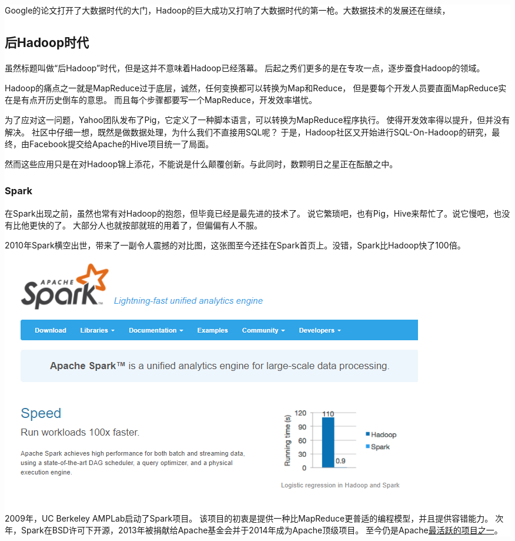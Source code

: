 Google的论文打开了大数据时代的大门，Hadoop的巨大成功又打响了大数据时代的第一枪。大数据技术的发展还在继续，

## 后Hadoop时代

虽然标题叫做“后Hadoop”时代，但是这并不意味着Hadoop已经落幕。
后起之秀们更多的是在专攻一点，逐步蚕食Hadoop的领域。

Hadoop的痛点之一就是MapReduce过于底层，诚然，任何变换都可以转换为Map和Reduce，
但是要每个开发人员要直面MapReduce实在是有点开历史倒车的意思。
而且每个步骤都要写一个MapReduce，开发效率堪忧。

为了应对这一问题，Yahoo团队发布了Pig，它定义了一种脚本语言，可以转换为MapReduce程序执行。
使得开发效率得以提升，但并没有解决。
社区中仔细一想，既然是做数据处理，为什么我们不直接用SQL呢？
于是，Hadoop社区又开始进行SQL-On-Hadoop的研究，最终，由Facebook提交给Apache的Hive项目统一了局面。

然而这些应用只是在对Hadoop锦上添花，不能说是什么颠覆创新。与此同时，数颗明日之星正在酝酿之中。

### Spark

在Spark出现之前，虽然也常有对Hadoop的抱怨，但毕竟已经是最先进的技术了。
说它繁琐吧，也有Pig，Hive来帮忙了。说它慢吧，也没有比他更快的了。
大部分人也就按部就班的用着了，但偏偏有人不服。

2010年Spark横空出世，带来了一副令人震撼的对比图，这张图至今还挂在Spark首页上。没错，Spark比Hadoop快了100倍。

![spark-homepage](images/spark-homepage.png)

2009年，UC Berkeley AMPLab启动了Spark项目。
该项目的初衷是提供一种比MapReduce更普适的编程模型，并且提供容错能力。
次年，Spark在BSD许可下开源，2013年被捐献给Apache基金会并于2014年成为Apache顶级项目。
至今仍是Apache[最活跃的项目之一](https://projects.apache.org/statistics.html)。
